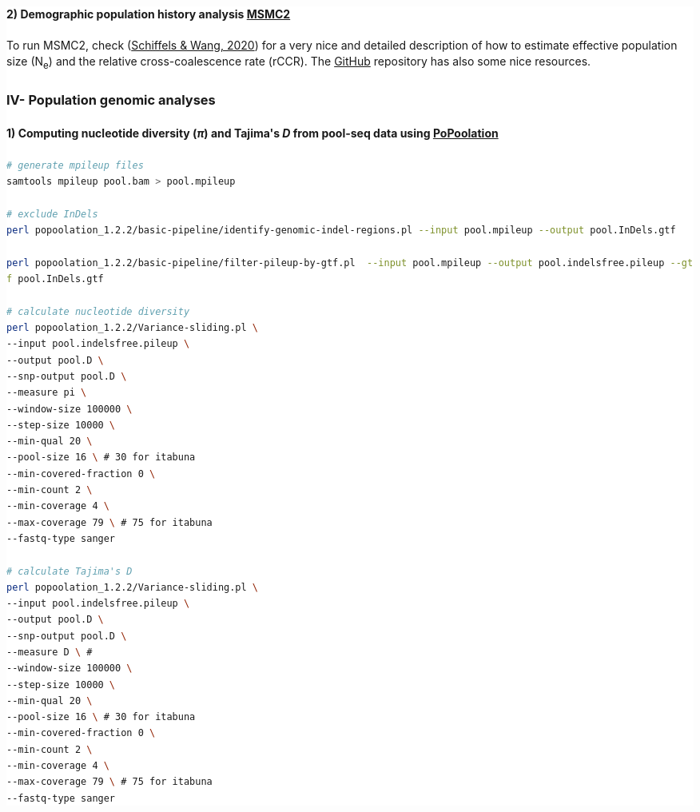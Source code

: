 #### 2) Demographic population history analysis [MSMC2](https://github.com/stschiff/msmc2)
To run MSMC2, check ([Schiffels & Wang, 2020](https://link.springer.com/protocol/10.1007/978-1-0716-0199-0_7)) for a very nice and detailed description of how to estimate effective population size (N<sub>e</sub>) and the relative cross-coalescence rate (rCCR). The [GitHub](https://github.com/stschiff/msmc2) repository has also some nice resources.

### IV- Population genomic analyses

#### 1) Computing nucleotide diversity ($\pi$) and Tajima's _D_ from pool-seq data using [PoPoolation](https://sourceforge.net/projects/popoolation/)



```bash
# generate mpileup files
samtools mpileup pool.bam > pool.mpileup

# exclude InDels
perl popoolation_1.2.2/basic-pipeline/identify-genomic-indel-regions.pl --input pool.mpileup --output pool.InDels.gtf

perl popoolation_1.2.2/basic-pipeline/filter-pileup-by-gtf.pl  --input pool.mpileup --output pool.indelsfree.pileup --gtf pool.InDels.gtf

# calculate nucleotide diversity
perl popoolation_1.2.2/Variance-sliding.pl \
--input pool.indelsfree.pileup \
--output pool.D \
--snp-output pool.D \
--measure pi \
--window-size 100000 \
--step-size 10000 \
--min-qual 20 \
--pool-size 16 \ # 30 for itabuna
--min-covered-fraction 0 \
--min-count 2 \
--min-coverage 4 \
--max-coverage 79 \ # 75 for itabuna
--fastq-type sanger

# calculate Tajima's D
perl popoolation_1.2.2/Variance-sliding.pl \
--input pool.indelsfree.pileup \
--output pool.D \
--snp-output pool.D \
--measure D \ #
--window-size 100000 \
--step-size 10000 \
--min-qual 20 \
--pool-size 16 \ # 30 for itabuna
--min-covered-fraction 0 \
--min-count 2 \
--min-coverage 4 \
--max-coverage 79 \ # 75 for itabuna
--fastq-type sanger
```
